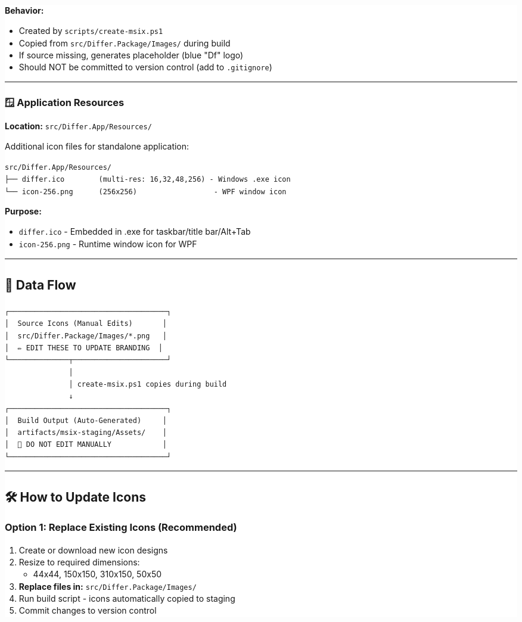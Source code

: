 **Behavior:**
- Created by `scripts/create-msix.ps1`
- Copied from `src/Differ.Package/Images/` during build
- If source missing, generates placeholder (blue "Df" logo)
- Should NOT be committed to version control (add to `.gitignore`)

---

### 🪟 Application Resources
**Location:** `src/Differ.App/Resources/`

Additional icon files for standalone application:

```
src/Differ.App/Resources/
├── differ.ico        (multi-res: 16,32,48,256) - Windows .exe icon
└── icon-256.png      (256x256)                  - WPF window icon
```

**Purpose:**
- `differ.ico` - Embedded in .exe for taskbar/title bar/Alt+Tab
- `icon-256.png` - Runtime window icon for WPF

---

## 🔄 Data Flow

```
┌─────────────────────────────────────┐
│  Source Icons (Manual Edits)       │
│  src/Differ.Package/Images/*.png   │
│  ✏️ EDIT THESE TO UPDATE BRANDING  │
└──────────────┬──────────────────────┘
               │
               │ create-msix.ps1 copies during build
               ↓
┌─────────────────────────────────────┐
│  Build Output (Auto-Generated)     │
│  artifacts/msix-staging/Assets/    │
│  🚫 DO NOT EDIT MANUALLY            │
└─────────────────────────────────────┘
```

---

## 🛠️ How to Update Icons

### Option 1: Replace Existing Icons (Recommended)
1. Create or download new icon designs
2. Resize to required dimensions:
   - 44x44, 150x150, 310x150, 50x50
3. **Replace files in:** `src/Differ.Package/Images/`
4. Run build script - icons automatically copied to staging
5. Commit changes to version control
